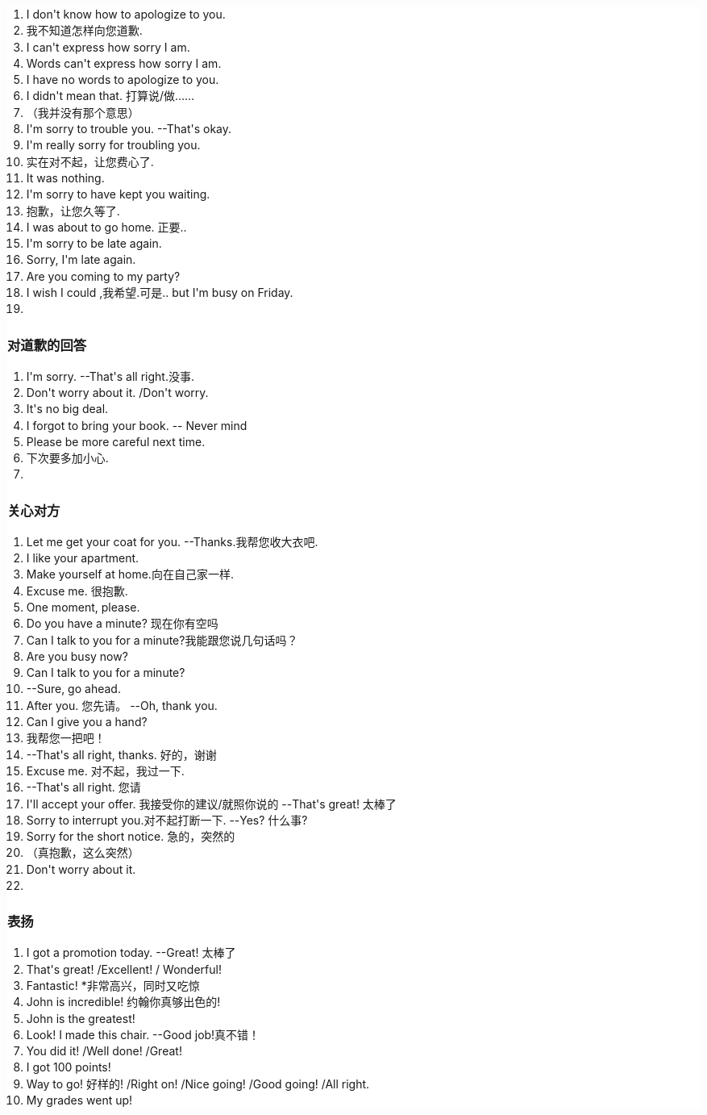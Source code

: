 1. I don't know how to apologize to you.
1. 我不知道怎样向您道歉.
1. I can't express how sorry I am.
1. Words can't express how sorry I am.
1. I have no words to apologize to you.
1. I didn't mean that. 打算说/做&hellip;&hellip;
1. （我并没有那个意思）
1. I'm sorry to trouble you. --That's okay.
1. I'm really sorry for troubling you.
1. 实在对不起，让您费心了.
1. It was nothing.
1. I'm sorry to have kept you waiting.
1. 抱歉，让您久等了.
1. I was about to go home. 正要..　　
1. I'm sorry to be late again.
1. Sorry, I'm late again.
1. Are you coming to my party?
1. I wish I could ,我希望.可是.. but I'm busy on Friday.
1. 
### 对道歉的回答
1. I'm sorry.   --That's all right.没事.
1. Don't worry about it. /Don't worry.
1. It's no big deal.
1. I forgot to bring your book. -- Never mind
1. Please be more careful next time.
1. 下次要多加小心.
1. 
### 关心对方
1. Let me get your coat for you. --Thanks.我帮您收大衣吧.
1. I like your apartment.
1. Make yourself at home.向在自己家一样.
1. Excuse me. 很抱歉.
1. One moment, please.
1. Do you have a minute? 现在你有空吗
1. Can I talk to you for a minute?我能跟您说几句话吗？
1. Are you busy now?
1. Can I talk to you for a minute?
1. --Sure, go ahead.
1. After you. 您先请。 --Oh, thank you.
1. Can I give you a hand?
1. 我帮您一把吧！
1. --That's all right, thanks. 好的，谢谢
1. Excuse me. 对不起，我过一下.
1. --That's all right. 您请
1. I'll accept your offer. 我接受你的建议/就照你说的 --That's great! 太棒了
1. Sorry to interrupt you.对不起打断一下. --Yes? 什么事?
1. Sorry for the short notice. 急的，突然的
1. （真抱歉，这么突然）
1. Don't worry about it.
1. 
### 表扬
1. I got a promotion today. --Great! 太棒了
1. That's great! /Excellent! / Wonderful!
1. Fantastic! *非常高兴，同时又吃惊
1. John is incredible! 约翰你真够出色的!
1. John is the greatest!
1. Look! I made this chair. --Good job!真不错！
1. You did it! /Well done! /Great!　　
1. I got 100 points!
1. Way to go! 好样的! /Right on! /Nice going! /Good going! /All right.
1. My grades went up!　　